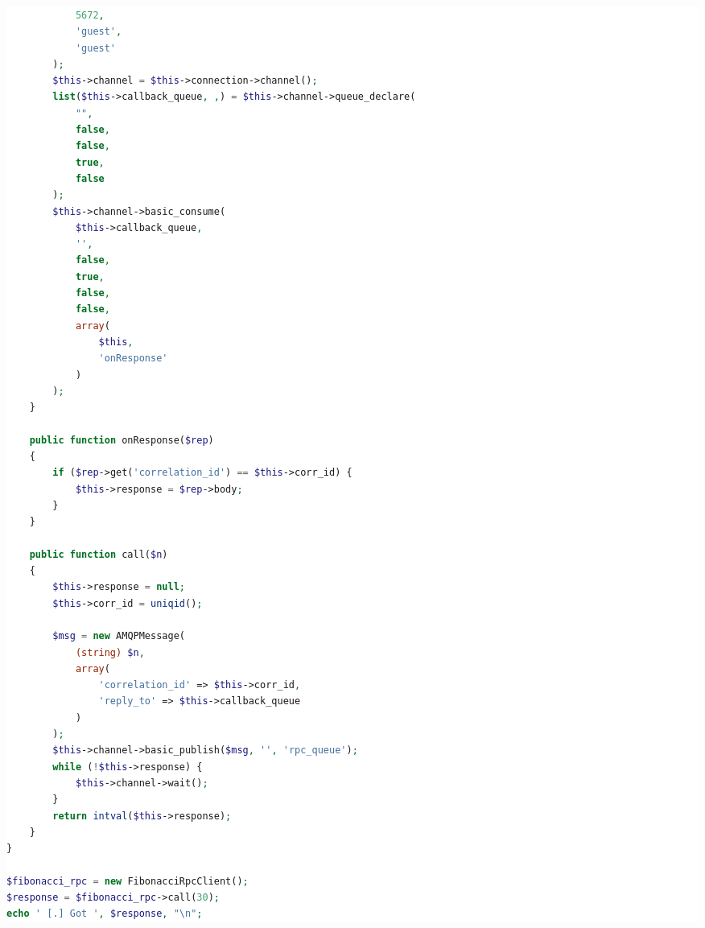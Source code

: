 ```php
            5672,
            'guest',
            'guest'
        );
        $this->channel = $this->connection->channel();
        list($this->callback_queue, ,) = $this->channel->queue_declare(
            "",
            false,
            false,
            true,
            false
        );
        $this->channel->basic_consume(
            $this->callback_queue,
            '',
            false,
            true,
            false,
            false,
            array(
                $this,
                'onResponse'
            )
        );
    }

    public function onResponse($rep)
    {
        if ($rep->get('correlation_id') == $this->corr_id) {
            $this->response = $rep->body;
        }
    }

    public function call($n)
    {
        $this->response = null;
        $this->corr_id = uniqid();

        $msg = new AMQPMessage(
            (string) $n,
            array(
                'correlation_id' => $this->corr_id,
                'reply_to' => $this->callback_queue
            )
        );
        $this->channel->basic_publish($msg, '', 'rpc_queue');
        while (!$this->response) {
            $this->channel->wait();
        }
        return intval($this->response);
    }
}

$fibonacci_rpc = new FibonacciRpcClient();
$response = $fibonacci_rpc->call(30);
echo ' [.] Got ', $response, "\n";
```
